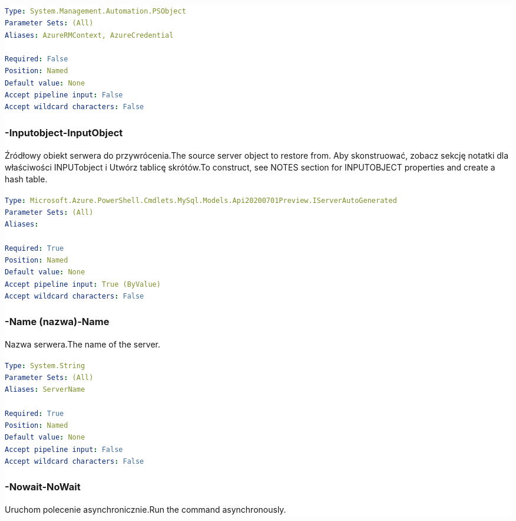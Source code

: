 ```yaml
Type: System.Management.Automation.PSObject
Parameter Sets: (All)
Aliases: AzureRMContext, AzureCredential

Required: False
Position: Named
Default value: None
Accept pipeline input: False
Accept wildcard characters: False
```

### <span data-ttu-id="e1b47-115">-Inputobject</span><span class="sxs-lookup"><span data-stu-id="e1b47-115">-InputObject</span></span>
<span data-ttu-id="e1b47-116">Źródłowy obiekt serwera do przywrócenia.</span><span class="sxs-lookup"><span data-stu-id="e1b47-116">The source server object to restore from.</span></span>
<span data-ttu-id="e1b47-117">Aby skonstruować, zobacz sekcję notatki dla właściwości INPUTobject i Utwórz tablicę skrótów.</span><span class="sxs-lookup"><span data-stu-id="e1b47-117">To construct, see NOTES section for INPUTOBJECT properties and create a hash table.</span></span>

```yaml
Type: Microsoft.Azure.PowerShell.Cmdlets.MySql.Models.Api20200701Preview.IServerAutoGenerated
Parameter Sets: (All)
Aliases:

Required: True
Position: Named
Default value: None
Accept pipeline input: True (ByValue)
Accept wildcard characters: False
```

### <span data-ttu-id="e1b47-118">-Name (nazwa)</span><span class="sxs-lookup"><span data-stu-id="e1b47-118">-Name</span></span>
<span data-ttu-id="e1b47-119">Nazwa serwera.</span><span class="sxs-lookup"><span data-stu-id="e1b47-119">The name of the server.</span></span>

```yaml
Type: System.String
Parameter Sets: (All)
Aliases: ServerName

Required: True
Position: Named
Default value: None
Accept pipeline input: False
Accept wildcard characters: False
```

### <span data-ttu-id="e1b47-120">-Nowait</span><span class="sxs-lookup"><span data-stu-id="e1b47-120">-NoWait</span></span>
<span data-ttu-id="e1b47-121">Uruchom polecenie asynchronicznie.</span><span class="sxs-lookup"><span data-stu-id="e1b47-121">Run the command asynchronously.</span></span>
